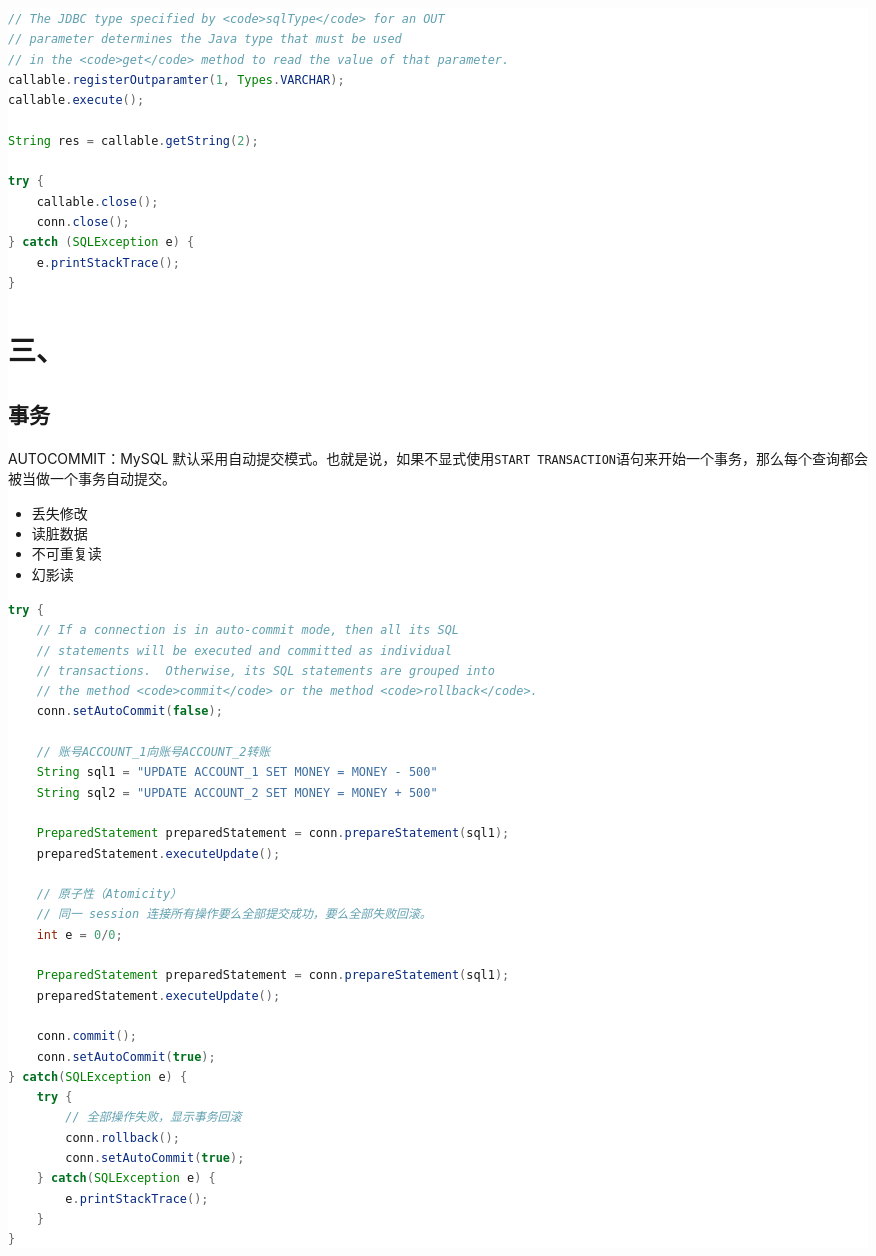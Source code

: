 ```java
// The JDBC type specified by <code>sqlType</code> for an OUT
// parameter determines the Java type that must be used
// in the <code>get</code> method to read the value of that parameter.
callable.registerOutparamter(1, Types.VARCHAR);
callable.execute();

String res = callable.getString(2);

try {
    callable.close();
    conn.close();
} catch (SQLException e) {
    e.printStackTrace();
}
```

# 三、

## 事务

AUTOCOMMIT：MySQL 默认采用自动提交模式。也就是说，如果不显式使用`START TRANSACTION`语句来开始一个事务，那么每个查询都会被当做一个事务自动提交。

- 丢失修改
- 读脏数据
- 不可重复读
- 幻影读

```java
try {
    // If a connection is in auto-commit mode, then all its SQL
    // statements will be executed and committed as individual
    // transactions.  Otherwise, its SQL statements are grouped into
    // the method <code>commit</code> or the method <code>rollback</code>.
    conn.setAutoCommit(false);

    // 账号ACCOUNT_1向账号ACCOUNT_2转账
    String sql1 = "UPDATE ACCOUNT_1 SET MONEY = MONEY - 500"
    String sql2 = "UPDATE ACCOUNT_2 SET MONEY = MONEY + 500"

    PreparedStatement preparedStatement = conn.prepareStatement(sql1);
    preparedStatement.executeUpdate();

    // 原子性（Atomicity）
    // 同一 session 连接所有操作要么全部提交成功，要么全部失败回滚。
    int e = 0/0;

    PreparedStatement preparedStatement = conn.prepareStatement(sql1);
    preparedStatement.executeUpdate();

    conn.commit();
    conn.setAutoCommit(true);  
} catch(SQLException e) {
    try {
        // 全部操作失败，显示事务回滚
        conn.rollback();
        conn.setAutoCommit(true);  
    } catch(SQLException e) {
        e.printStackTrace();
    }
} 
```
